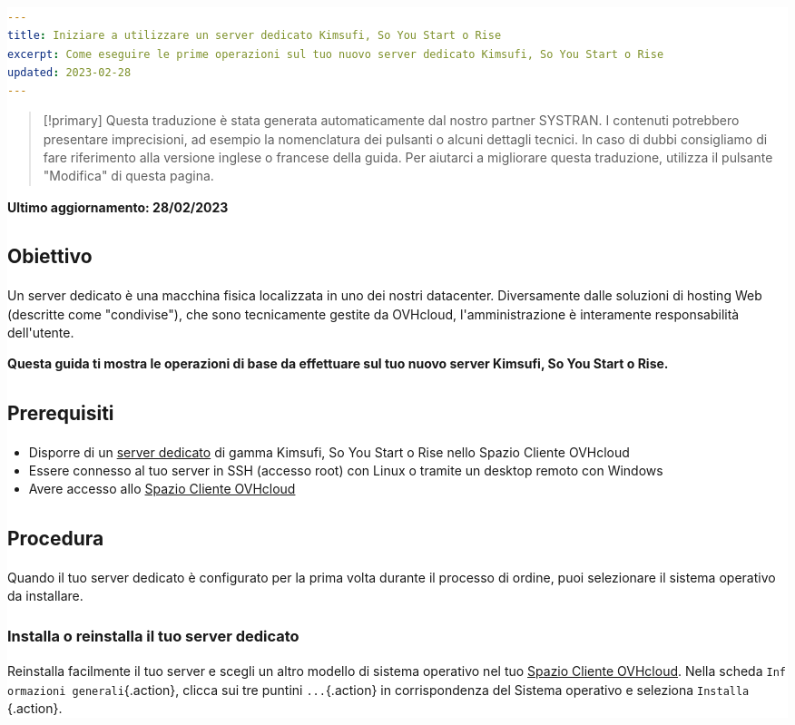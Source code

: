 ```yaml
---
title: Iniziare a utilizzare un server dedicato Kimsufi, So You Start o Rise
excerpt: Come eseguire le prime operazioni sul tuo nuovo server dedicato Kimsufi, So You Start o Rise
updated: 2023-02-28
---
```


> [!primary]
> Questa traduzione è stata generata automaticamente dal nostro partner SYSTRAN. I contenuti potrebbero presentare imprecisioni, ad esempio la nomenclatura dei pulsanti o alcuni dettagli tecnici. In caso di dubbi consigliamo di fare riferimento alla versione inglese o francese della guida. Per aiutarci a migliorare questa traduzione, utilizza il pulsante "Modifica" di questa pagina.
>

**Ultimo aggiornamento: 28/02/2023**

## Obiettivo

Un server dedicato è una macchina fisica localizzata in uno dei nostri datacenter. Diversamente dalle soluzioni di hosting Web (descritte come "condivise"), che sono tecnicamente gestite da OVHcloud, l'amministrazione è interamente responsabilità dell'utente.

**Questa guida ti mostra le operazioni di base da effettuare sul tuo nuovo server Kimsufi, So You Start o Rise.**

## Prerequisiti

- Disporre di un [server dedicato](https://www.ovhcloud.com/it/bare-metal/) di gamma Kimsufi, So You Start o Rise nello Spazio Cliente OVHcloud
- Essere connesso al tuo server in SSH (accesso root) con Linux o tramite un desktop remoto con Windows
- Avere accesso allo [Spazio Cliente OVHcloud](https://www.ovh.com/auth/?action=gotomanager&from=https://www.ovh.it/&ovhSubsidiary=it)

## Procedura

Quando il tuo server dedicato è configurato per la prima volta durante il processo di ordine, puoi selezionare il sistema operativo da installare.

### Installa o reinstalla il tuo server dedicato

Reinstalla facilmente il tuo server e scegli un altro modello di sistema operativo nel tuo [Spazio Cliente OVHcloud](https://www.ovh.com/auth/?action=gotomanager&from=https://www.ovh.it/&ovhSubsidiary=it). Nella scheda `Informazioni generali`{.action}, clicca sui tre puntini `...`{.action} in corrispondenza del Sistema operativo e seleziona `Installa`{.action}.
